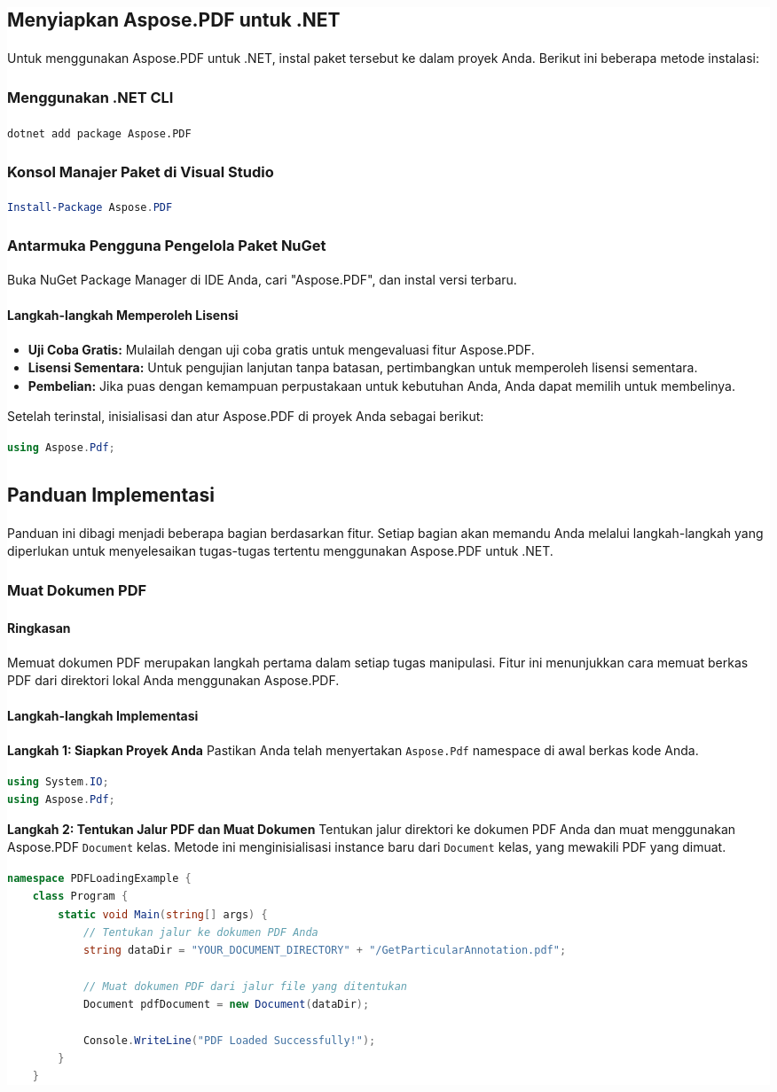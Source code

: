 ## Menyiapkan Aspose.PDF untuk .NET
Untuk menggunakan Aspose.PDF untuk .NET, instal paket tersebut ke dalam proyek Anda. Berikut ini beberapa metode instalasi:

### Menggunakan .NET CLI
```shell
dotnet add package Aspose.PDF
```

### Konsol Manajer Paket di Visual Studio
```powershell
Install-Package Aspose.PDF
```

### Antarmuka Pengguna Pengelola Paket NuGet
Buka NuGet Package Manager di IDE Anda, cari "Aspose.PDF", dan instal versi terbaru.

#### Langkah-langkah Memperoleh Lisensi
- **Uji Coba Gratis:** Mulailah dengan uji coba gratis untuk mengevaluasi fitur Aspose.PDF.
- **Lisensi Sementara:** Untuk pengujian lanjutan tanpa batasan, pertimbangkan untuk memperoleh lisensi sementara.
- **Pembelian:** Jika puas dengan kemampuan perpustakaan untuk kebutuhan Anda, Anda dapat memilih untuk membelinya.

Setelah terinstal, inisialisasi dan atur Aspose.PDF di proyek Anda sebagai berikut:
```csharp
using Aspose.Pdf;
```

## Panduan Implementasi
Panduan ini dibagi menjadi beberapa bagian berdasarkan fitur. Setiap bagian akan memandu Anda melalui langkah-langkah yang diperlukan untuk menyelesaikan tugas-tugas tertentu menggunakan Aspose.PDF untuk .NET.

### Muat Dokumen PDF
#### Ringkasan
Memuat dokumen PDF merupakan langkah pertama dalam setiap tugas manipulasi. Fitur ini menunjukkan cara memuat berkas PDF dari direktori lokal Anda menggunakan Aspose.PDF.

#### Langkah-langkah Implementasi
**Langkah 1: Siapkan Proyek Anda**
Pastikan Anda telah menyertakan `Aspose.Pdf` namespace di awal berkas kode Anda.
```csharp
using System.IO;
using Aspose.Pdf;
```

**Langkah 2: Tentukan Jalur PDF dan Muat Dokumen**
Tentukan jalur direktori ke dokumen PDF Anda dan muat menggunakan Aspose.PDF `Document` kelas. Metode ini menginisialisasi instance baru dari `Document` kelas, yang mewakili PDF yang dimuat.
```csharp
namespace PDFLoadingExample {
    class Program {
        static void Main(string[] args) {
            // Tentukan jalur ke dokumen PDF Anda
            string dataDir = "YOUR_DOCUMENT_DIRECTORY" + "/GetParticularAnnotation.pdf";

            // Muat dokumen PDF dari jalur file yang ditentukan
            Document pdfDocument = new Document(dataDir);
            
            Console.WriteLine("PDF Loaded Successfully!");
        }
    }
```